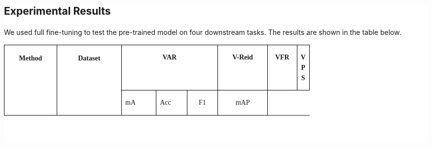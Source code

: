 ## Experimental Results 

We used full fine-tuning to test the pre-trained model on four downstream tasks. The results are shown in the table below. 

<table class="MsoTableGrid" border="1" cellspacing="0" cellpadding="0" width="620" style="width: 620px;border-collapse:collapse;border:none;height: 200px;">
 <tbody><tr style="height:15.6pt">
  <td width="95" rowspan="2" valign="top" style="width:71.05pt;border:solid windowtext 1.0pt;
  padding:0cm 5.4pt 0cm 5.4pt;height:15.6pt">
  <p class="MsoNormal" align="center" style="margin-top:12.0pt;text-align:center"><b><span lang="EN-US" style="font-family:&quot;Times New Roman&quot;,serif">Method</span></b></p>
  </td>
  <td width="94" rowspan="2" valign="top" style="width:90.15pt;border:solid windowtext 1.0pt;
  border-left:none;padding:0cm 5.4pt 0cm 5.4pt;height:15.6pt">
  <p class="MsoNormal" align="center" style="margin-top:12.0pt;text-align:center"><b><span lang="EN-US" style="font-family:&quot;Times New Roman&quot;,serif">Dataset</span></b></p>
  </td>
  <td width="154" colspan="3" valign="top" style="width:115.65pt;border:solid windowtext 1.0pt;
  border-left:none;padding:0cm 5.4pt 0cm 5.4pt;height:15.6pt">
  <p class="MsoNormal" align="center" style="text-align:center"><b><span lang="EN-US" style="font-family:&quot;Times New Roman&quot;,serif">VAR</span></b></p>
  </td>
  <td width="89" colspan="2" valign="top" style="width:66.8pt;border:solid windowtext 1.0pt;
  border-left:none;padding:0cm 5.4pt 0cm 5.4pt;height:15.6pt">
  <p class="MsoNormal" align="center" style="text-align:center"><b><span lang="EN-US" style="font-family:&quot;Times New Roman&quot;,serif">V-Reid</span></b></p>
  </td>
  <td width="45" valign="top" style="width:34.0pt;border:solid windowtext 1.0pt;
  border-left:none;padding:0cm 5.4pt 0cm 5.4pt;height:15.6pt">
  <p class="MsoNormal" align="center" style="text-align:center"><b><span lang="EN-US" style="font-family:&quot;Times New Roman&quot;,serif">VFR</span></b></p>
  </td>
  <td width="100" colspan="2" valign="top" style="width:75.15pt;border:solid windowtext 1.0pt;
  border-left:none;padding:0cm 5.4pt 0cm 5.4pt;height:15.6pt">
  <p class="MsoNormal" align="center" style="text-align:center"><b><span lang="EN-US" style="font-family:&quot;Times New Roman&quot;,serif">VPS</span></b></p>
  </td>
 </tr>
 <tr style="height:15.95pt">
  <td width="57" valign="top" style="width:42.55pt;border-top:none;border-left:
  none;border-bottom:solid windowtext 1.0pt;border-right:solid windowtext 1.0pt;
  padding:0cm 5.4pt 0cm 5.4pt;height:15.95pt">
  <p class="MsoNormal"><span lang="EN-US" style="font-family:&quot;Times New Roman&quot;,serif">mA</span></p>
  </td>
  <td width="49" valign="top" style="width:36.65pt;border-top:none;border-left:
  none;border-bottom:solid windowtext 1.0pt;border-right:solid windowtext 1.0pt;
  padding:0cm 5.4pt 0cm 5.4pt;height:15.95pt">
  <p class="MsoNormal"><span lang="EN-US" style="font-family:&quot;Times New Roman&quot;,serif">Acc</span></p>
  </td>
  <td width="49" valign="top" style="width:36.4pt;border-top:none;border-left:none;
  border-bottom:solid windowtext 1.0pt;border-right:solid windowtext 1.0pt;
  padding:0cm 5.4pt 0cm 5.4pt;height:15.95pt">
  <p class="MsoNormal" align="center" style="text-align:center"><span lang="EN-US" style="font-family:&quot;Times New Roman&quot;,serif">F1</span></p>
  </td>
  <td width="45" valign="top" style="width:34.0pt;border-top:none;border-left:none;
  border-bottom:solid windowtext 1.0pt;border-right:solid windowtext 1.0pt;
  padding:0cm 5.4pt 0cm 5.4pt;height:15.95pt">
  <p class="MsoNormal" align="center" style="text-align:center"><span lang="EN-US" style="font-family:&quot;Times New Roman&quot;,serif">mAP</span></p>